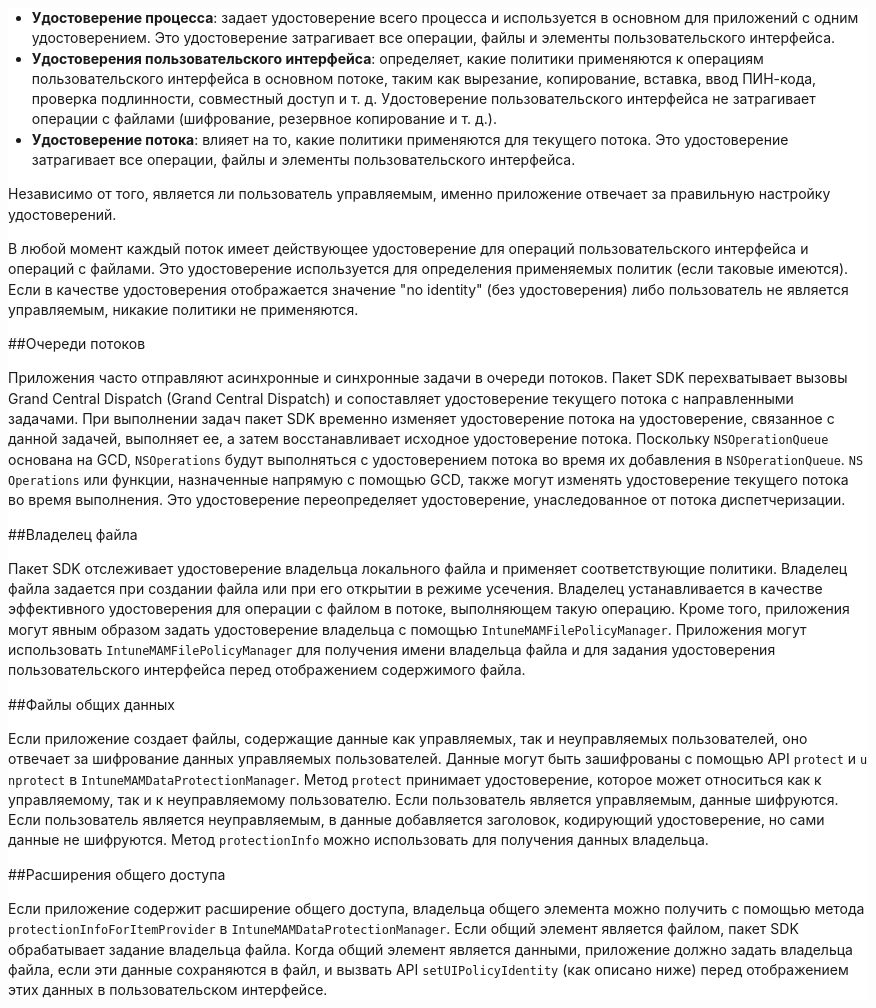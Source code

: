 * **Удостоверение процесса**: задает удостоверение всего процесса и используется в основном для приложений с одним удостоверением. Это удостоверение затрагивает все операции, файлы и элементы пользовательского интерфейса.
* **Удостоверения пользовательского интерфейса**: определяет, какие политики применяются к операциям пользовательского интерфейса в основном потоке, таким как вырезание, копирование, вставка, ввод ПИН-кода, проверка подлинности, совместный доступ и т. д. Удостоверение пользовательского интерфейса не затрагивает операции с файлами (шифрование, резервное копирование и т. д.). 
* **Удостоверение потока**: влияет на то, какие политики применяются для текущего потока. Это удостоверение затрагивает все операции, файлы и элементы пользовательского интерфейса.

Независимо от того, является ли пользователь управляемым, именно приложение отвечает за правильную настройку удостоверений.

В любой момент каждый поток имеет действующее удостоверение для операций пользовательского интерфейса и операций с файлами. Это удостоверение используется для определения применяемых политик (если таковые имеются). Если в качестве удостоверения отображается значение "no identity" (без удостоверения) либо пользователь не является управляемым, никакие политики не применяются. 
 
 

##Очереди потоков
 
Приложения часто отправляют асинхронные и синхронные задачи в очереди потоков. Пакет SDK перехватывает вызовы Grand Central Dispatch (Grand Central Dispatch) и сопоставляет удостоверение текущего потока с направленными задачами. При выполнении задач пакет SDK временно изменяет удостоверение потока на удостоверение, связанное с данной задачей, выполняет ее, а затем восстанавливает исходное удостоверение потока. Поскольку `NSOperationQueue` основана на GCD, `NSOperations` будут выполняться с удостоверением потока во время их добавления в `NSOperationQueue`. `NSOperations` или функции, назначенные напрямую с помощью GCD, также могут изменять удостоверение текущего потока во время выполнения. Это удостоверение переопределяет удостоверение, унаследованное от потока диспетчеризации. 

##Владелец файла
 
Пакет SDK отслеживает удостоверение владельца локального файла и применяет соответствующие политики. Владелец файла задается при создании файла или при его открытии в режиме усечения. Владелец устанавливается в качестве эффективного удостоверения для операции с файлом в потоке, выполняющем такую операцию. Кроме того, приложения могут явным образом задать удостоверение владельца с помощью `IntuneMAMFilePolicyManager`. Приложения могут использовать `IntuneMAMFilePolicyManager` для получения имени владельца файла и для задания удостоверения пользовательского интерфейса перед отображением содержимого файла.


##Файлы общих данных
 
Если приложение создает файлы, содержащие данные как управляемых, так и неуправляемых пользователей, оно отвечает за шифрование данных управляемых пользователей. Данные могут быть зашифрованы с помощью API `protect` и `unprotect` в `IntuneMAMDataProtectionManager`. Метод `protect` принимает удостоверение, которое может относиться как к управляемому, так и к неуправляемому пользователю. Если пользователь является управляемым, данные шифруются. Если пользователь является неуправляемым, в данные добавляется заголовок, кодирующий удостоверение, но сами данные не шифруются.  Метод `protectionInfo` можно использовать для получения данных владельца.

##Расширения общего доступа
 
Если приложение содержит расширение общего доступа, владельца общего элемента можно получить с помощью метода `protectionInfoForItemProvider` в `IntuneMAMDataProtectionManager`. Если общий элемент является файлом, пакет SDK обрабатывает задание владельца файла. Когда общий элемент является данными, приложение должно задать владельца файла, если эти данные сохраняются в файл, и вызвать API `setUIPolicyIdentity` (как описано ниже) перед отображением этих данных в пользовательском интерфейсе.
 